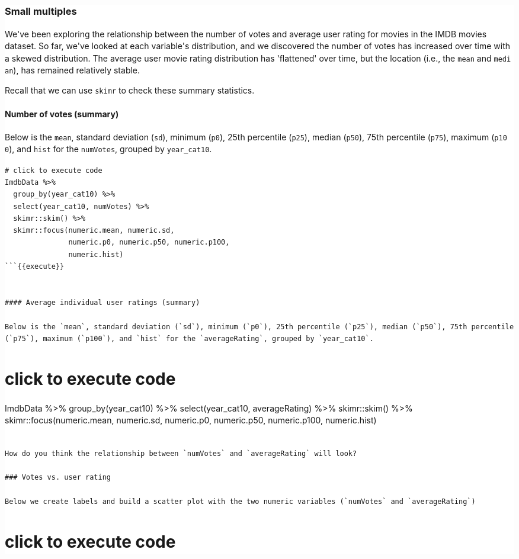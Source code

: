 ### Small multiples 

We've been exploring the relationship between the number of votes and average user rating for movies in the IMDB movies dataset. So far, we've looked at each variable's distribution, and we discovered the number of votes has increased over time with a skewed distribution. The average user movie rating distribution has 'flattened' over time, but the location (i.e., the `mean` and `median`), has remained relatively stable. 

Recall that we can use `skimr` to check these summary statistics. 

#### Number of votes (summary)

Below is the `mean`, standard deviation (`sd`), minimum (`p0`), 25th percentile (`p25`), median (`p50`), 75th percentile (`p75`), maximum (`p100`), and `hist` for the `numVotes`, grouped by `year_cat10`.

```
# click to execute code
ImdbData %>% 
  group_by(year_cat10) %>% 
  select(year_cat10, numVotes) %>% 
  skimr::skim() %>% 
  skimr::focus(numeric.mean, numeric.sd, 
               numeric.p0, numeric.p50, numeric.p100,
               numeric.hist)
```{{execute}}


#### Average individual user ratings (summary)

Below is the `mean`, standard deviation (`sd`), minimum (`p0`), 25th percentile (`p25`), median (`p50`), 75th percentile (`p75`), maximum (`p100`), and `hist` for the `averageRating`, grouped by `year_cat10`.

```
# click to execute code
ImdbData %>% 
  group_by(year_cat10) %>% 
  select(year_cat10, averageRating) %>% 
  skimr::skim() %>% 
  skimr::focus(numeric.mean, numeric.sd, 
               numeric.p0, numeric.p50, numeric.p100,
               numeric.hist)
```{{execute}}

How do you think the relationship between `numVotes` and `averageRating` will look?

### Votes vs. user rating 

Below we create labels and build a scatter plot with the two numeric variables (`numVotes` and `averageRating`)

```
# click to execute code
